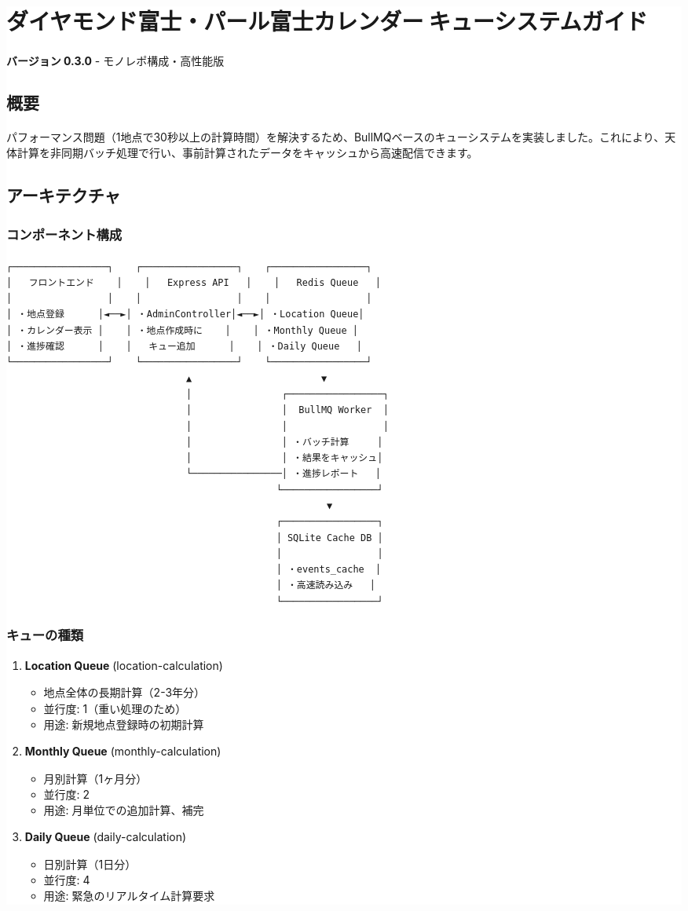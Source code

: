# ダイヤモンド富士・パール富士カレンダー キューシステムガイド

**バージョン 0.3.0** - モノレポ構成・高性能版

## 概要

パフォーマンス問題（1地点で30秒以上の計算時間）を解決するため、BullMQベースのキューシステムを実装しました。これにより、天体計算を非同期バッチ処理で行い、事前計算されたデータをキャッシュから高速配信できます。

## アーキテクチャ

### コンポーネント構成

```
┌─────────────────┐    ┌─────────────────┐    ┌─────────────────┐
│   フロントエンド    │    │   Express API   │    │   Redis Queue   │
│                 │    │                 │    │                 │
│ ・地点登録      │◄──►│ ・AdminController│◄──►│ ・Location Queue│
│ ・カレンダー表示 │    │ ・地点作成時に    │    │ ・Monthly Queue │
│ ・進捗確認      │    │   キュー追加      │    │ ・Daily Queue   │
└─────────────────┘    └─────────────────┘    └─────────────────┘
                                ▲                       ▼
                                │                ┌─────────────────┐
                                │                │  BullMQ Worker  │
                                │                │                 │
                                │                │ ・バッチ計算     │
                                │                │ ・結果をキャッシュ│
                                └────────────────│ ・進捗レポート   │
                                                └─────────────────┘
                                                         ▼
                                                ┌─────────────────┐
                                                │ SQLite Cache DB │
                                                │                 │
                                                │ ・events_cache  │
                                                │ ・高速読み込み   │
                                                └─────────────────┘
```

### キューの種類

1. **Location Queue** (location-calculation)
   - 地点全体の長期計算（2-3年分）
   - 並行度: 1（重い処理のため）
   - 用途: 新規地点登録時の初期計算

2. **Monthly Queue** (monthly-calculation) 
   - 月別計算（1ヶ月分）
   - 並行度: 2
   - 用途: 月単位での追加計算、補完

3. **Daily Queue** (daily-calculation)
   - 日別計算（1日分）
   - 並行度: 4  
   - 用途: 緊急のリアルタイム計算要求
